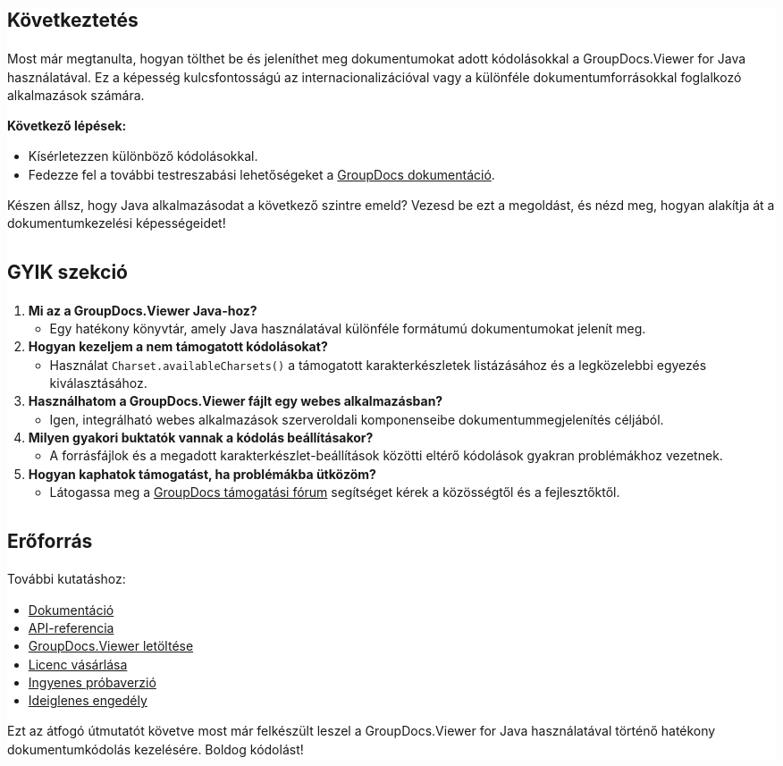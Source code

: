## Következtetés
Most már megtanulta, hogyan tölthet be és jeleníthet meg dokumentumokat adott kódolásokkal a GroupDocs.Viewer for Java használatával. Ez a képesség kulcsfontosságú az internacionalizációval vagy a különféle dokumentumforrásokkal foglalkozó alkalmazások számára.

**Következő lépések:**
- Kísérletezzen különböző kódolásokkal.
- Fedezze fel a további testreszabási lehetőségeket a [GroupDocs dokumentáció](https://docs.groupdocs.com/viewer/java/).

Készen állsz, hogy Java alkalmazásodat a következő szintre emeld? Vezesd be ezt a megoldást, és nézd meg, hogyan alakítja át a dokumentumkezelési képességeidet!

## GYIK szekció
1. **Mi az a GroupDocs.Viewer Java-hoz?**
   - Egy hatékony könyvtár, amely Java használatával különféle formátumú dokumentumokat jelenít meg.
2. **Hogyan kezeljem a nem támogatott kódolásokat?**
   - Használat `Charset.availableCharsets()` a támogatott karakterkészletek listázásához és a legközelebbi egyezés kiválasztásához.
3. **Használhatom a GroupDocs.Viewer fájlt egy webes alkalmazásban?**
   - Igen, integrálható webes alkalmazások szerveroldali komponenseibe dokumentummegjelenítés céljából.
4. **Milyen gyakori buktatók vannak a kódolás beállításakor?**
   - A forrásfájlok és a megadott karakterkészlet-beállítások közötti eltérő kódolások gyakran problémákhoz vezetnek.
5. **Hogyan kaphatok támogatást, ha problémákba ütközöm?**
   - Látogassa meg a [GroupDocs támogatási fórum](https://forum.groupdocs.com/c/viewer/9) segítséget kérek a közösségtől és a fejlesztőktől.

## Erőforrás
További kutatáshoz:
- [Dokumentáció](https://docs.groupdocs.com/viewer/java/)
- [API-referencia](https://reference.groupdocs.com/viewer/java/)
- [GroupDocs.Viewer letöltése](https://releases.groupdocs.com/viewer/java/)
- [Licenc vásárlása](https://purchase.groupdocs.com/buy)
- [Ingyenes próbaverzió](https://releases.groupdocs.com/viewer/java/)
- [Ideiglenes engedély](https://purchase.groupdocs.com/temporary-license/)

Ezt az átfogó útmutatót követve most már felkészült leszel a GroupDocs.Viewer for Java használatával történő hatékony dokumentumkódolás kezelésére. Boldog kódolást!